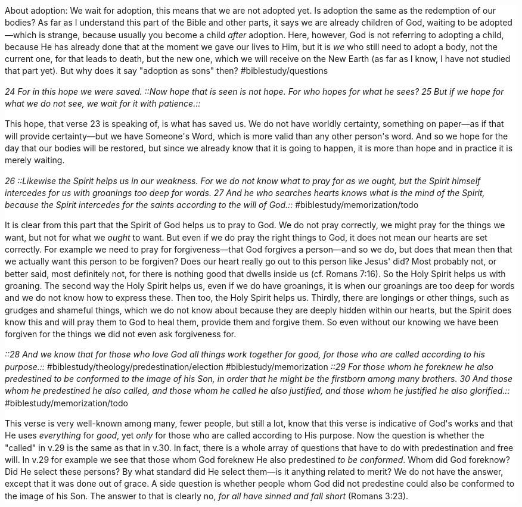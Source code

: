 About adoption: We wait for adoption, this means that we are not adopted yet. Is adoption the same as the redemption of our bodies? As far as I understand this part of the Bible and other parts, it says we are already children of God, waiting to be adopted—which is strange, because usually you become a child *after* adoption. Here, however, God is not referring to adopting a child, because He has already done that at the moment we gave our lives to Him, but it is *we* who still need to adopt a body, not the current one, for that leads to death, but the new one, which we will receive on the New Earth (as far as I know, I have not studied that part yet). 
But why does it say "adoption as sons" then? #biblestudy/questions

*24 For in this hope we were saved. ::Now hope that is seen is not hope. For who hopes for what he sees? 25 But if we hope for what we do not see, we wait for it with patience.::*

This hope, that verse 23 is speaking of, is what has saved us. We do not have worldly certainty, something on paper—as if that will provide certainty—but we have Someone's Word, which is more valid than any other person's word.
And so we hope for the day that our bodies will be restored, but since we already know that it is going to happen, it is more than hope and in practice it is merely waiting. 

*26 ::Likewise the Spirit helps us in our weakness. For we do not know what to pray for as we ought, but the Spirit himself intercedes for us with groanings too deep for words. 27 And he who searches hearts knows what is the mind of the Spirit, because the Spirit intercedes for the saints according to the will of God.::* #biblestudy/memorization/todo 

It is clear from this part that the Spirit of God helps us to pray to God. We do not pray correctly, we might pray for the things we want, but not for what we *ought* to want. But even if we do pray the right things to God, it does not mean our hearts are set correctly. For example we need to pray for forgiveness—that God forgives a person—and so we do, but does that mean then that we actually want this person to be forgiven? Does our heart really go out to this person like Jesus' did? Most probably not, or better said, most definitely not, for there is nothing good that dwells inside us (cf. Romans 7:16). So the Holy Spirit helps us with groaning. 
The second way the Holy Spirit helps us, even if we do have groanings, it is when our groanings are too deep for words and we do not know how to express these. Then too, the Holy Spirit helps us. 
Thirdly, there are longings or other things, such as grudges and shameful things, which we do not know about because they are deeply hidden within our hearts, but the Spirit does know this and will pray them to God to heal them, provide them and forgive them. So even without our knowing we have been forgiven for the things we did not even ask forgiveness for. 

*::28 And we know that for those who love God all things work together for good, for those who are called according to his purpose.::* #biblestudy/theology/predestination/election #biblestudy/memorization *::29 For those whom he foreknew he also predestined to be conformed to the image of his Son, in order that he might be the firstborn among many brothers. 30 And those whom he predestined he also called, and those whom he called he also justified, and those whom he justified he also glorified.::* #biblestudy/memorization/todo

This verse is very well-known among many, fewer people, but still a lot, know that this verse is indicative of God's works and that He uses *everything* for *good*, yet *only* for those who are called according to His purpose. Now the question is whether the "called" in v.29 is the same as that in v.30. In fact, there is a whole array of questions that have to do with predestination and free will. 
In v.29 for example we see that those whom God foreknew He also predestined *to be conformed*. Whom did God foreknow? Did He select these persons? By what standard did He select them—is it anything related to merit? We do not have the answer, except that it was done out of grace.
A side question is whether people whom God did not predestine could also be conformed to the image of his Son. The answer to that is clearly no, *for all have sinned and fall short* (Romans 3:23).
